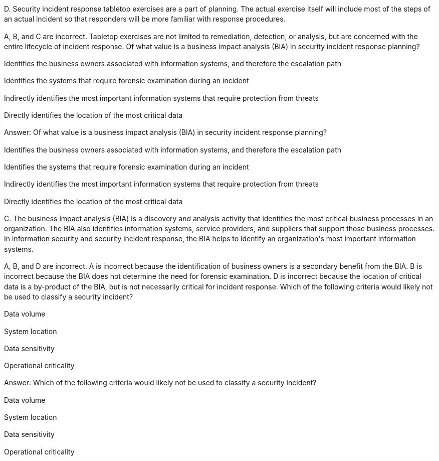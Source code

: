 
D. Security incident response tabletop exercises are a part of planning. The actual exercise itself will include most of the steps of an actual incident so that responders will be more familiar with response procedures.

A, B, and C are incorrect. Tabletop exercises are not limited to remediation, detection, or analysis, but are concerned with the entire lifecycle of incident response.
Of what value is a business impact analysis (BIA) in security incident response planning?

Identifies the business owners associated with information systems, and therefore the escalation path

Identifies the systems that require forensic examination during an incident

Indirectly identifies the most important information systems that require protection from threats

Directly identifies the location of the most critical data

Answer:
Of what value is a business impact analysis (BIA) in security incident response planning?

Identifies the business owners associated with information systems, and therefore the escalation path

Identifies the systems that require forensic examination during an incident

Indirectly identifies the most important information systems that require protection from threats

Directly identifies the location of the most critical data


C. The business impact analysis (BIA) is a discovery and analysis activity that identifies the most critical business processes in an organization. The BIA also identifies information systems, service providers, and suppliers that support those business processes. In information security and security incident response, the BIA helps to identify an organization's most important information systems.

A, B, and D are incorrect. A is incorrect because the identification of business owners is a secondary benefit from the BIA. B is incorrect because the BIA does not determine the need for forensic examination. D is incorrect because the location of critical data is a by-product of the BIA, but is not necessarily critical for incident response.
Which of the following criteria would likely not be used to classify a security incident?

Data volume

System location

Data sensitivity

Operational criticality

Answer:
Which of the following criteria would likely not be used to classify a security incident?

Data volume

System location

Data sensitivity

Operational criticality

